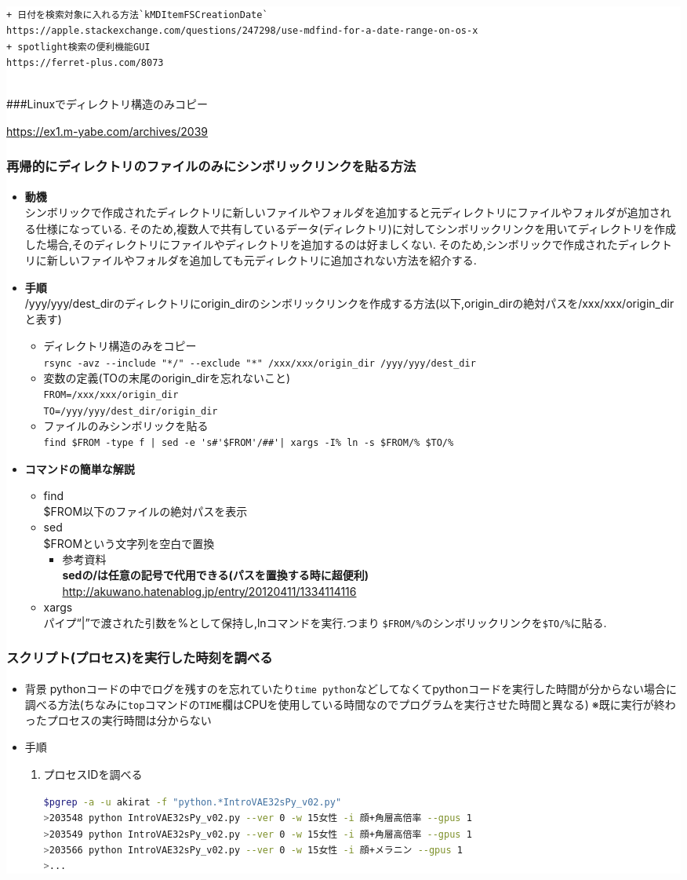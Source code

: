     + 日付を検索対象に入れる方法`kMDItemFSCreationDate`    
    https://apple.stackexchange.com/questions/247298/use-mdfind-for-a-date-range-on-os-x
    + spotlight検索の便利機能GUI  
    https://ferret-plus.com/8073  
      ​      
    

###Linuxでディレクトリ構造のみコピー   

https://ex1.m-yabe.com/archives/2039

### 再帰的にディレクトリのファイルのみにシンボリックリンクを貼る方法

+ **動機**  
  シンボリックで作成されたディレクトリに新しいファイルやフォルダを追加すると元ディレクトリにファイルやフォルダが追加される仕様になっている.
  そのため,複数人で共有しているデータ(ディレクトリ)に対してシンボリックリンクを用いてディレクトリを作成した場合,そのディレクトリにファイルやディレクトリを追加するのは好ましくない.
  そのため,シンボリックで作成されたディレクトリに新しいファイルやフォルダを追加しても元ディレクトリに追加されない方法を紹介する.

+ **手順**  
  /yyy/yyy/dest\_dirのディレクトリにorigin\_dirのシンボリックリンクを作成する方法(以下,origin_dirの絶対パスを/xxx/xxx/origin\_dirと表す)  
    + ディレクトリ構造のみをコピー  
      `rsync -avz --include "*/" --exclude "*" /xxx/xxx/origin_dir /yyy/yyy/dest_dir`  
    + 変数の定義(TOの末尾のorigin_dirを忘れないこと)  
      `FROM=/xxx/xxx/origin_dir`  
      `TO=/yyy/yyy/dest_dir/origin_dir`  
    + ファイルのみシンボリックを貼る  
      `find $FROM -type f | sed -e 's#'$FROM'/##'| xargs -I% ln -s $FROM/% $TO/%`

+ **コマンドの簡単な解説**  
    + find  
      $FROM以下のファイルの絶対パスを表示  
    + sed  
      $FROMという文字列を空白で置換  
        + 参考資料  
          **sedの/は任意の記号で代用できる(パスを置換する時に超便利)**  
          http://akuwano.hatenablog.jp/entry/20120411/1334114116  
    + xargs  
      パイプ“|”で渡された引数を%として保持し,lnコマンドを実行.つまり `$FROM/%`のシンボリックリンクを`$TO/%`に貼る.

### スクリプト(プロセス)を実行した時刻を調べる

* 背景
  pythonコードの中でログを残すのを忘れていたり`time python`などしてなくてpythonコードを実行した時間が分からない場合に調べる方法(ちなみに`top`コマンドの`TIME`欄はCPUを使用している時間なのでプログラムを実行させた時間と異なる)
  ※既に実行が終わったプロセスの実行時間は分からない

* 手順

  1. プロセスIDを調べる

     ``` bash
     $pgrep -a -u akirat -f "python.*IntroVAE32sPy_v02.py"
     >203548 python IntroVAE32sPy_v02.py --ver 0 -w 15女性 -i 顔+角層高倍率 --gpus 1
     >203549 python IntroVAE32sPy_v02.py --ver 0 -w 15女性 -i 顔+角層高倍率 --gpus 1
     >203566 python IntroVAE32sPy_v02.py --ver 0 -w 15女性 -i 顔+メラニン --gpus 1
     >...
     ```
